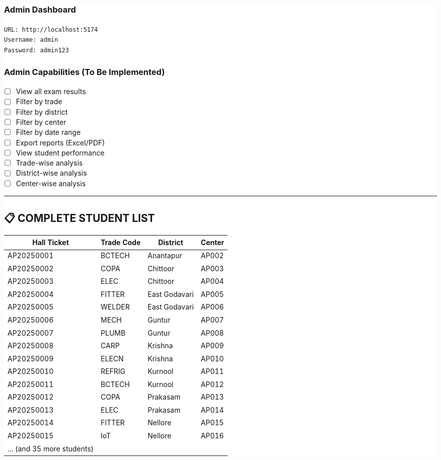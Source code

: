 ### Admin Dashboard
```
URL: http://localhost:5174
Username: admin
Password: admin123
```

### Admin Capabilities (To Be Implemented)
- [ ] View all exam results
- [ ] Filter by trade
- [ ] Filter by district
- [ ] Filter by center
- [ ] Filter by date range
- [ ] Export reports (Excel/PDF)
- [ ] View student performance
- [ ] Trade-wise analysis
- [ ] District-wise analysis
- [ ] Center-wise analysis

---

## 📋 COMPLETE STUDENT LIST

| Hall Ticket | Trade Code | District        | Center |
|-------------|------------|-----------------|--------|
| AP20250001  | BCTECH     | Anantapur       | AP002  |
| AP20250002  | COPA       | Chittoor        | AP003  |
| AP20250003  | ELEC       | Chittoor        | AP004  |
| AP20250004  | FITTER     | East Godavari   | AP005  |
| AP20250005  | WELDER     | East Godavari   | AP006  |
| AP20250006  | MECH       | Guntur          | AP007  |
| AP20250007  | PLUMB      | Guntur          | AP008  |
| AP20250008  | CARP       | Krishna         | AP009  |
| AP20250009  | ELECN      | Krishna         | AP010  |
| AP20250010  | REFRIG     | Kurnool         | AP011  |
| AP20250011  | BCTECH     | Kurnool         | AP012  |
| AP20250012  | COPA       | Prakasam        | AP013  |
| AP20250013  | ELEC       | Prakasam        | AP014  |
| AP20250014  | FITTER     | Nellore         | AP015  |
| AP20250015  | IoT        | Nellore         | AP016  |
| ... (and 35 more students)
